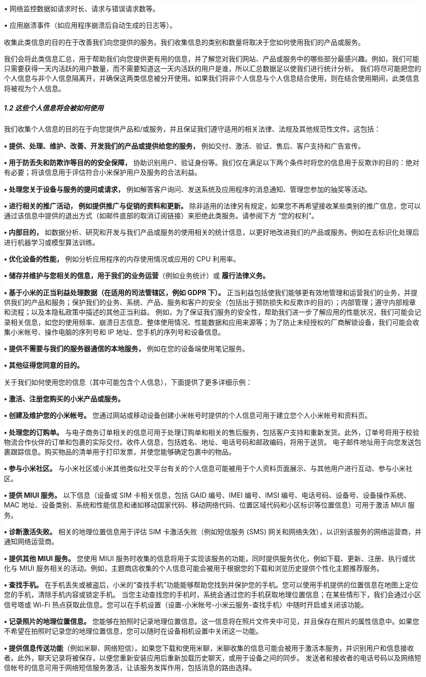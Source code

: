 • 网络监控数据如请求时长、请求与错误请求数等。

• 应用崩溃事件（如应用程序崩溃后自动生成的日志等）。

收集此类信息的目的在于改善我们向您提供的服务。我们收集信息的类别和数量将取决于您如何使用我们的产品或服务。

我们会将此类信息汇总，用于帮助我们向您提供更有用的信息，并了解您对我们网站、产品或服务中的哪些部分最感兴趣。例如，我们可能只需要获得一天内活跃的用户数量，而不需要知道这一天内活跃的用户是谁，所以汇总数据足以使我们进行统计分析。 我们将尽可能把您的个人信息与非个人信息隔离开，并确保这两类信息被分开使用。如果我们将非个人信息与个人信息结合使用，则在结合使用期间，此类信息将被视为个人信息。

##### **1.2 这些个人信息将会被如何使用**

我们收集个人信息的目的在于向您提供产品和/或服务，并且保证我们遵守适用的相关法律、法规及其他规范性文件。这包括：

**• 提供、处理、维护、改善、开发我们的产品或提供给您的服务，** 例如交付、激活、验证、售后、客户支持和广告宣传。

**• 用于防丢失和防欺诈等目的的安全保障，** 协助识别用户、验证身份等。我们仅在满足以下两个条件时将您的信息用于反欺诈的目的：绝对有必要；将该信息用于评估符合小米保护用户及服务的合法利益。

**• 处理您关于设备与服务的提问或请求，** 例如解答客户询问、发送系统及应用程序的消息通知、管理您参加的抽奖等活动。

**• 进行相关的推广活动， 例如提供推广与促销的资料和更新。** 除非适用的法律另有规定，如果您不再希望接收某些类别的推广信息，您可以通过该信息中提供的退出方式（如邮件底部的取消订阅链接）来拒绝此类服务。请参阅下方 “您的权利”。

**• 内部目的，** 如数据分析、研究和开发与我们产品或服务的使用相关的统计信息，以更好地改进我们的产品或服务。例如在去标识化处理后进行机器学习或模型算法训练。

**• 优化设备的性能，** 例如分析应用程序的内存使用情况或应用的 CPU 利用率。

**• 储存并维护与您相关的信息，用于我们的业务运营**（例如业务统计）或 **履行法律义务。**

**• 基于小米的正当利益处理数据（在适用的司法管辖区，例如 GDPR 下）。** 正当利益包括使我们能够更有效地管理和运营我们的业务，并提供我们的产品和服务；保护我们的业务、系统、产品、服务和客户的安全（包括出于预防损失和反欺诈的目的）；内部管理；遵守内部规章和流程；以及本隐私政策中描述的其他正当利益。 例如，为了保证我们服务的安全性，帮助我们进一步了解应用的性能状况，我们可能会记录相关信息，如您的使用频率、崩溃日志信息、整体使用情况、性能数据和应用来源等；为了防止未经授权的厂商解锁设备，我们可能会收集小米帐号、操作电脑的序列号和 IP 地址、您手机的序列号和设备信息。

**• 提供不需要与我们的服务器通信的本地服务，** 例如在您的设备端使用笔记服务。

**• 其他征得您同意的目的。**

关于我们如何使用您的信息（其中可能包含个人信息），下面提供了更多详细示例：

**• 激活、注册您购买的小米产品或服务。**

**• 创建及维护您的小米帐号。** 您通过网站或移动设备创建小米帐号时提供的个人信息可用于建立您个人小米帐号和资料页。

**• 处理您的订购单。** 与电子商务订单相关的信息可用于处理订购单和相关的售后服务，包括客户支持和重新发货。此外，订单号将用于校验物流合作伙伴的订单和包裹的实际交付。收件人信息，包括姓名、地址、电话号码和邮政编码，将用于送货。 电子邮件地址用于向您发送包裹跟踪信息。购买物品的清单用于打印发票，并使您能够确定包裹中的物品。

**• 参与小米社区。** 与小米社区或小米其他类似社交平台有关的个人信息可能被用于个人资料页面展示、与其他用户进行互动、参与小米社区。

**• 提供 MIUI 服务。** 以下信息（设备或 SIM 卡相关信息，包括 GAID 编号、IMEI 编号、IMSI 编号、电话号码、设备号、设备操作系统、MAC 地址、设备类别、系统和性能信息和诸如移动国家代码、移动网络代码、位置区域代码和小区标识等位置信息）可用于激活 MIUI 服务。

**• 诊断激活失败。** 相关的地理位置信息用于评估 SIM 卡激活失败（例如短信服务 (SMS) 网关和网络失效），以识别该服务的网络运营商，并通知网络运营商。

**• 提供其他 MIUI 服务。** 您使用 MIUI 服务时收集的信息将用于实现该服务的功能，同时提供服务优化，例如下载、更新、注册、执行或优化与 MIUI 服务相关的活动。例如，主题商店收集的个人信息可能会被用于根据您的下载和浏览历史提供个性化主题推荐服务。

**• 查找手机。** 在手机丢失或被盗后，小米的“查找手机”功能能够帮助您找到并保护您的手机。您可以使用手机提供的位置信息在地图上定位您的手机，清除手机内容或锁定手机。 当您主动查找您的手机时，系统会通过您的手机获取地理位置信息；在某些情形下，我们会通过小区信号塔或 Wi-Fi 热点获取此信息。您可以在手机设置（设置-小米帐号-小米云服务-查找手机）中随时开启或关闭该功能。

**• 记录照片的地理位置信息。** 您能够在拍照时记录地理位置信息。这一信息将在照片文件夹中可见，并且保存在照片的属性信息中。如果您不希望在拍照时记录您的地理位置信息，您可以随时在设备相机设置中关闭这一功能。

**• 提供信息传送功能**（例如米聊、网络短信）。如果您下载和使用米聊，米聊收集的信息可能会被用于激活本服务，并识别用户和信息接收者。此外，聊天记录将被保存，以便您重新安装应用后重新加载历史聊天，或用于设备之间的同步。 发送者和接收者的电话号码以及网络短信帐号的信息可用于网络短信服务激活，让该服务发挥作用，包括消息的路由选择。
